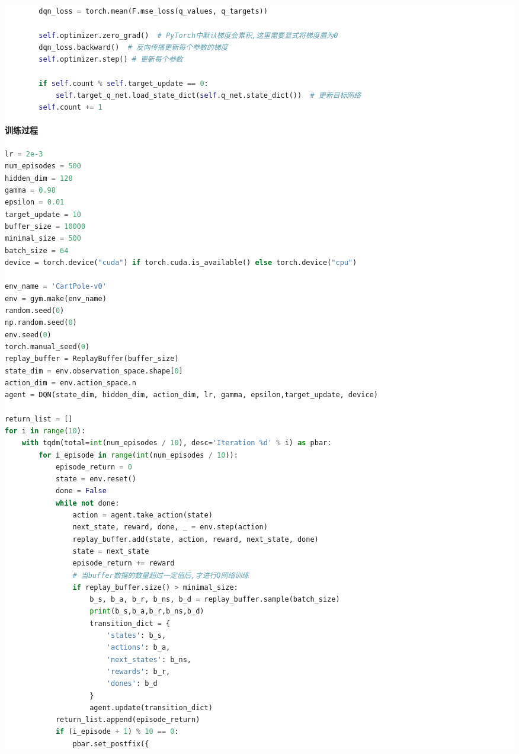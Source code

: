 ```python
        dqn_loss = torch.mean(F.mse_loss(q_values, q_targets))

        self.optimizer.zero_grad()  # PyTorch中默认梯度会累积,这里需要显式将梯度置为0
        dqn_loss.backward()  # 反向传播更新每个参数的梯度
        self.optimizer.step() # 更新每个参数

        if self.count % self.target_update == 0:
            self.target_q_net.load_state_dict(self.q_net.state_dict())  # 更新目标网络
        self.count += 1
```

#### 训练过程

```python
lr = 2e-3
num_episodes = 500
hidden_dim = 128
gamma = 0.98
epsilon = 0.01
target_update = 10
buffer_size = 10000
minimal_size = 500
batch_size = 64
device = torch.device("cuda") if torch.cuda.is_available() else torch.device("cpu")

env_name = 'CartPole-v0'
env = gym.make(env_name)
random.seed(0)
np.random.seed(0)
env.seed(0)
torch.manual_seed(0)
replay_buffer = ReplayBuffer(buffer_size)
state_dim = env.observation_space.shape[0]
action_dim = env.action_space.n
agent = DQN(state_dim, hidden_dim, action_dim, lr, gamma, epsilon,target_update, device)

return_list = []
for i in range(10):
    with tqdm(total=int(num_episodes / 10), desc='Iteration %d' % i) as pbar:
        for i_episode in range(int(num_episodes / 10)):
            episode_return = 0
            state = env.reset()
            done = False
            while not done:
                action = agent.take_action(state)
                next_state, reward, done, _ = env.step(action)
                replay_buffer.add(state, action, reward, next_state, done)
                state = next_state
                episode_return += reward
                # 当buffer数据的数量超过一定值后,才进行Q网络训练
                if replay_buffer.size() > minimal_size:
                    b_s, b_a, b_r, b_ns, b_d = replay_buffer.sample(batch_size)
                    print(b_s,b_a,b_r,b_ns,b_d)
                    transition_dict = {
                        'states': b_s,
                        'actions': b_a,
                        'next_states': b_ns,
                        'rewards': b_r,
                        'dones': b_d
                    }
                    agent.update(transition_dict)
            return_list.append(episode_return)
            if (i_episode + 1) % 10 == 0:
                pbar.set_postfix({
```